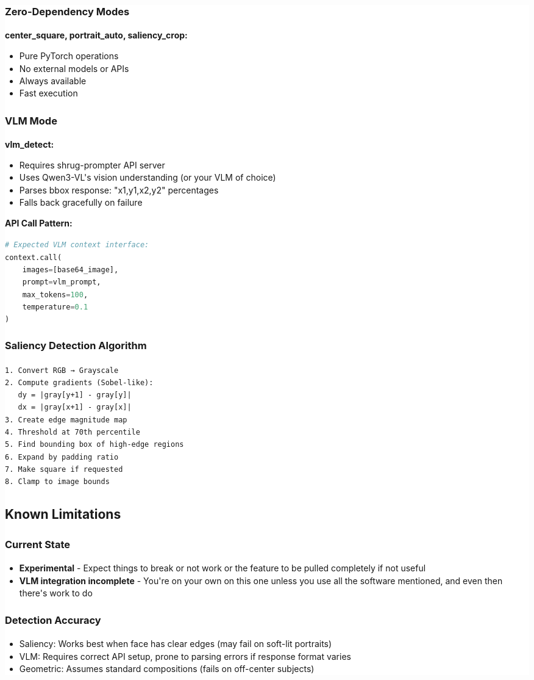### Zero-Dependency Modes

**center_square, portrait_auto, saliency_crop:**
- Pure PyTorch operations
- No external models or APIs
- Always available
- Fast execution

### VLM Mode

**vlm_detect:**
- Requires shrug-prompter API server
- Uses Qwen3-VL's vision understanding (or your VLM of choice)
- Parses bbox response: "x1,y1,x2,y2" percentages
- Falls back gracefully on failure

**API Call Pattern:**
```python
# Expected VLM context interface:
context.call(
    images=[base64_image],
    prompt=vlm_prompt,
    max_tokens=100,
    temperature=0.1
)
```

### Saliency Detection Algorithm

```
1. Convert RGB → Grayscale
2. Compute gradients (Sobel-like):
   dy = |gray[y+1] - gray[y]|
   dx = |gray[x+1] - gray[x]|
3. Create edge magnitude map
4. Threshold at 70th percentile
5. Find bounding box of high-edge regions
6. Expand by padding ratio
7. Make square if requested
8. Clamp to image bounds
```

## Known Limitations

### Current State
- **Experimental** - Expect things to break or not work or the feature to be pulled completely if not useful
- **VLM integration incomplete** - You're on your own on this one unless you use all the software mentioned, and even then there's work to do

### Detection Accuracy
- Saliency: Works best when face has clear edges (may fail on soft-lit portraits)
- VLM: Requires correct API setup, prone to parsing errors if response format varies
- Geometric: Assumes standard compositions (fails on off-center subjects)
